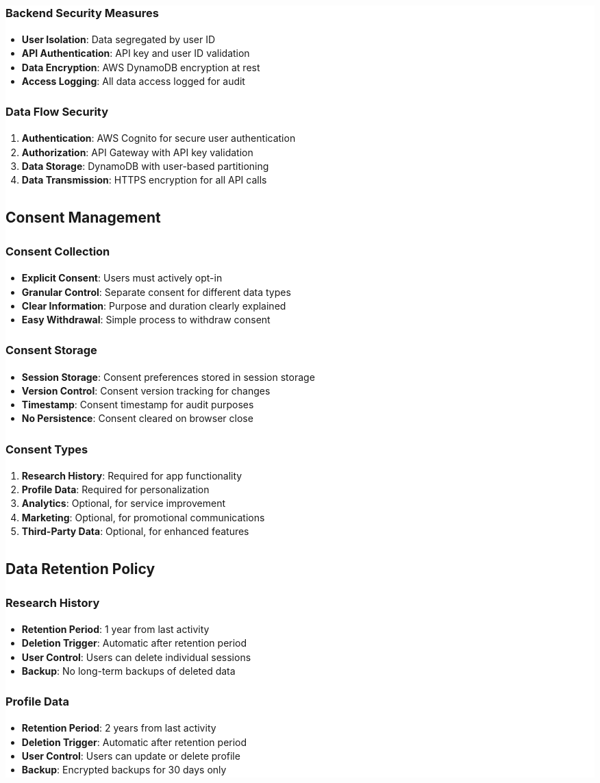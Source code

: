 ```typescript
```

### Backend Security Measures
- **User Isolation**: Data segregated by user ID
- **API Authentication**: API key and user ID validation
- **Data Encryption**: AWS DynamoDB encryption at rest
- **Access Logging**: All data access logged for audit

### Data Flow Security
1. **Authentication**: AWS Cognito for secure user authentication
2. **Authorization**: API Gateway with API key validation
3. **Data Storage**: DynamoDB with user-based partitioning
4. **Data Transmission**: HTTPS encryption for all API calls

## Consent Management

### Consent Collection
- **Explicit Consent**: Users must actively opt-in
- **Granular Control**: Separate consent for different data types
- **Clear Information**: Purpose and duration clearly explained
- **Easy Withdrawal**: Simple process to withdraw consent

### Consent Storage
- **Session Storage**: Consent preferences stored in session storage
- **Version Control**: Consent version tracking for changes
- **Timestamp**: Consent timestamp for audit purposes
- **No Persistence**: Consent cleared on browser close

### Consent Types
1. **Research History**: Required for app functionality
2. **Profile Data**: Required for personalization
3. **Analytics**: Optional, for service improvement
4. **Marketing**: Optional, for promotional communications
5. **Third-Party Data**: Optional, for enhanced features

## Data Retention Policy

### Research History
- **Retention Period**: 1 year from last activity
- **Deletion Trigger**: Automatic after retention period
- **User Control**: Users can delete individual sessions
- **Backup**: No long-term backups of deleted data

### Profile Data
- **Retention Period**: 2 years from last activity
- **Deletion Trigger**: Automatic after retention period
- **User Control**: Users can update or delete profile
- **Backup**: Encrypted backups for 30 days only
